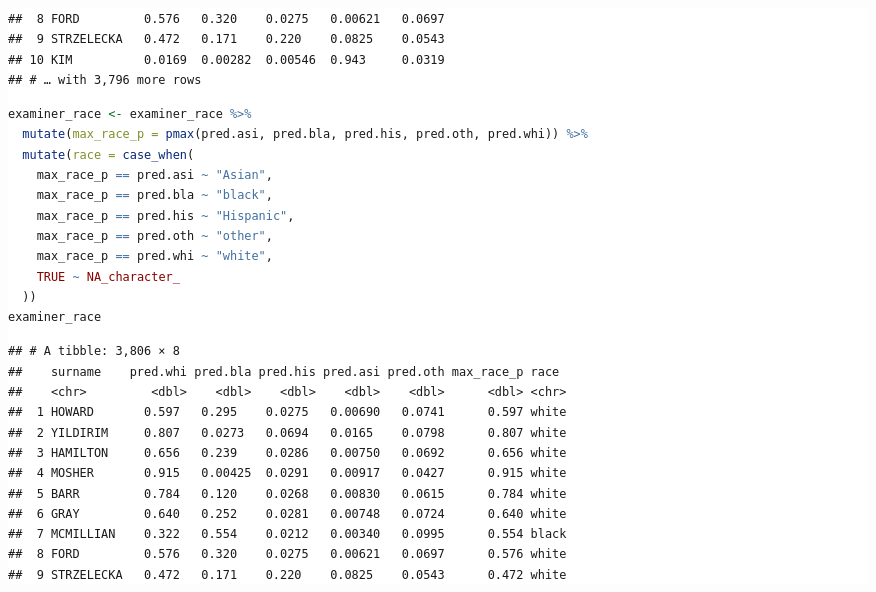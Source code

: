     ##  8 FORD         0.576   0.320    0.0275   0.00621   0.0697
    ##  9 STRZELECKA   0.472   0.171    0.220    0.0825    0.0543
    ## 10 KIM          0.0169  0.00282  0.00546  0.943     0.0319
    ## # … with 3,796 more rows

``` r
examiner_race <- examiner_race %>% 
  mutate(max_race_p = pmax(pred.asi, pred.bla, pred.his, pred.oth, pred.whi)) %>% 
  mutate(race = case_when(
    max_race_p == pred.asi ~ "Asian",
    max_race_p == pred.bla ~ "black",
    max_race_p == pred.his ~ "Hispanic",
    max_race_p == pred.oth ~ "other",
    max_race_p == pred.whi ~ "white",
    TRUE ~ NA_character_
  ))
examiner_race
```

    ## # A tibble: 3,806 × 8
    ##    surname    pred.whi pred.bla pred.his pred.asi pred.oth max_race_p race 
    ##    <chr>         <dbl>    <dbl>    <dbl>    <dbl>    <dbl>      <dbl> <chr>
    ##  1 HOWARD       0.597   0.295    0.0275   0.00690   0.0741      0.597 white
    ##  2 YILDIRIM     0.807   0.0273   0.0694   0.0165    0.0798      0.807 white
    ##  3 HAMILTON     0.656   0.239    0.0286   0.00750   0.0692      0.656 white
    ##  4 MOSHER       0.915   0.00425  0.0291   0.00917   0.0427      0.915 white
    ##  5 BARR         0.784   0.120    0.0268   0.00830   0.0615      0.784 white
    ##  6 GRAY         0.640   0.252    0.0281   0.00748   0.0724      0.640 white
    ##  7 MCMILLIAN    0.322   0.554    0.0212   0.00340   0.0995      0.554 black
    ##  8 FORD         0.576   0.320    0.0275   0.00621   0.0697      0.576 white
    ##  9 STRZELECKA   0.472   0.171    0.220    0.0825    0.0543      0.472 white